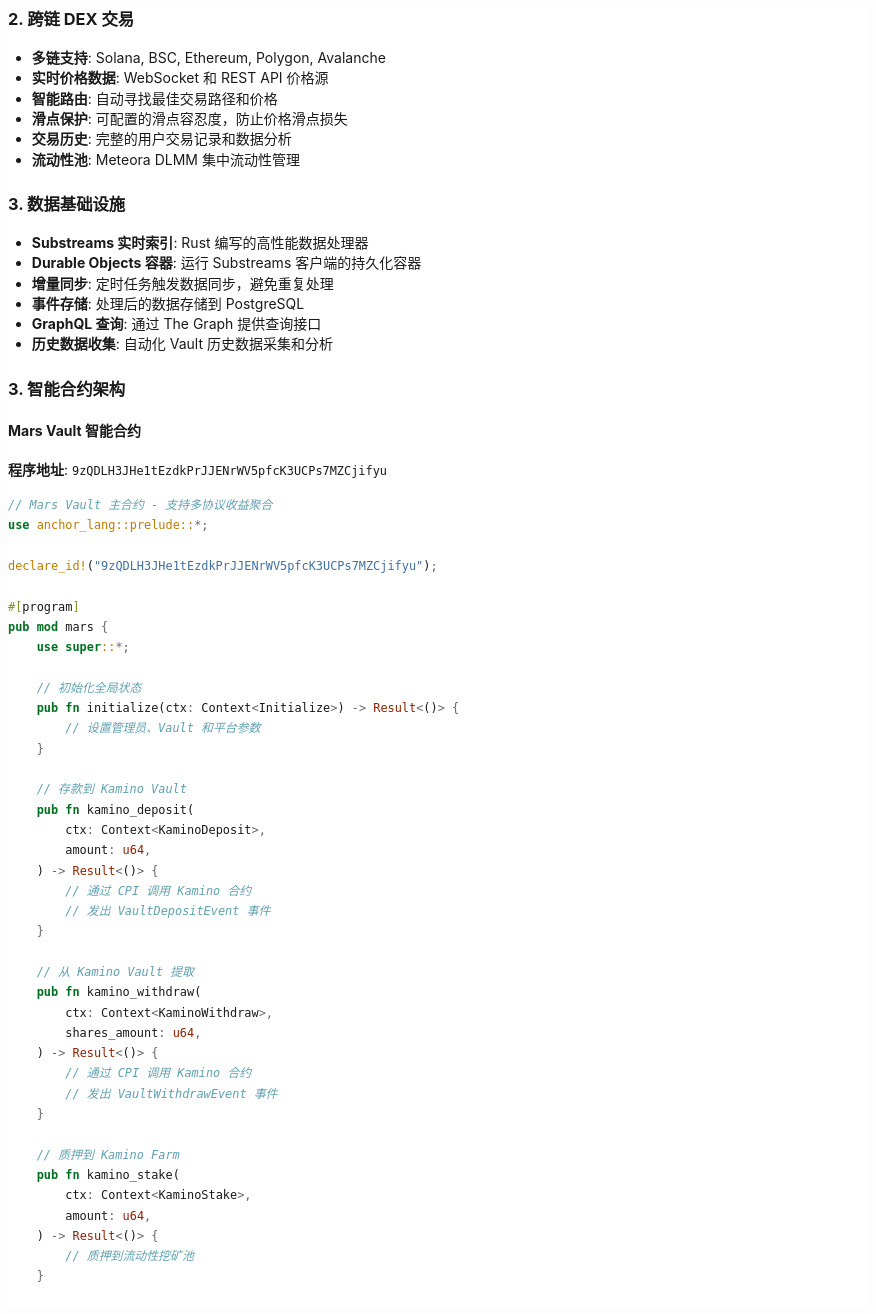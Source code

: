 ### 2. 跨链 DEX 交易
- **多链支持**: Solana, BSC, Ethereum, Polygon, Avalanche
- **实时价格数据**: WebSocket 和 REST API 价格源
- **智能路由**: 自动寻找最佳交易路径和价格
- **滑点保护**: 可配置的滑点容忍度，防止价格滑点损失
- **交易历史**: 完整的用户交易记录和数据分析
- **流动性池**: Meteora DLMM 集中流动性管理

### 3. 数据基础设施
- **Substreams 实时索引**: Rust 编写的高性能数据处理器
- **Durable Objects 容器**: 运行 Substreams 客户端的持久化容器
- **增量同步**: 定时任务触发数据同步，避免重复处理
- **事件存储**: 处理后的数据存储到 PostgreSQL
- **GraphQL 查询**: 通过 The Graph 提供查询接口
- **历史数据收集**: 自动化 Vault 历史数据采集和分析

### 3. 智能合约架构

#### Mars Vault 智能合约

**程序地址**: `9zQDLH3JHe1tEzdkPrJJENrWV5pfcK3UCPs7MZCjifyu`

```rust
// Mars Vault 主合约 - 支持多协议收益聚合
use anchor_lang::prelude::*;

declare_id!("9zQDLH3JHe1tEzdkPrJJENrWV5pfcK3UCPs7MZCjifyu");

#[program]
pub mod mars {
    use super::*;
    
    // 初始化全局状态
    pub fn initialize(ctx: Context<Initialize>) -> Result<()> {
        // 设置管理员、Vault 和平台参数
    }
    
    // 存款到 Kamino Vault
    pub fn kamino_deposit(
        ctx: Context<KaminoDeposit>,
        amount: u64,
    ) -> Result<()> {
        // 通过 CPI 调用 Kamino 合约
        // 发出 VaultDepositEvent 事件
    }
    
    // 从 Kamino Vault 提取
    pub fn kamino_withdraw(
        ctx: Context<KaminoWithdraw>,
        shares_amount: u64,
    ) -> Result<()> {
        // 通过 CPI 调用 Kamino 合约
        // 发出 VaultWithdrawEvent 事件
    }
    
    // 质押到 Kamino Farm
    pub fn kamino_stake(
        ctx: Context<KaminoStake>,
        amount: u64,
    ) -> Result<()> {
        // 质押到流动性挖矿池
    }
    
```